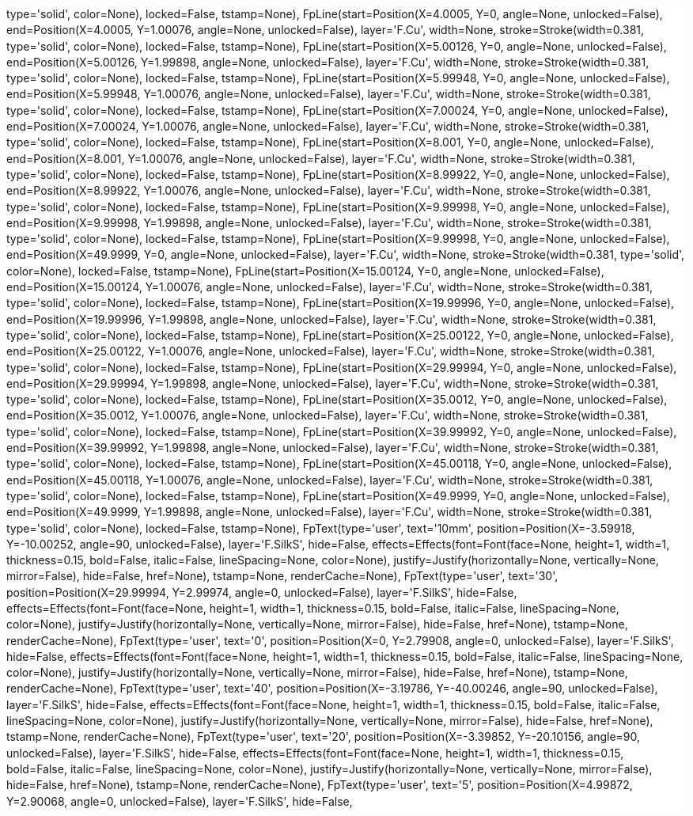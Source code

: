 type='solid', color=None), locked=False, tstamp=None), FpLine(start=Position(X=4.0005, Y=0, angle=None, unlocked=False), end=Position(X=4.0005, Y=1.00076, angle=None, unlocked=False), layer='F.Cu', width=None, stroke=Stroke(width=0.381, type='solid', color=None), locked=False, tstamp=None), FpLine(start=Position(X=5.00126, Y=0, angle=None, unlocked=False), end=Position(X=5.00126, Y=1.99898, angle=None, unlocked=False), layer='F.Cu', width=None, stroke=Stroke(width=0.381, type='solid', color=None), locked=False, tstamp=None), FpLine(start=Position(X=5.99948, Y=0, angle=None, unlocked=False), end=Position(X=5.99948, Y=1.00076, angle=None, unlocked=False), layer='F.Cu', width=None, stroke=Stroke(width=0.381, type='solid', color=None), locked=False, tstamp=None), FpLine(start=Position(X=7.00024, Y=0, angle=None, unlocked=False), end=Position(X=7.00024, Y=1.00076, angle=None, unlocked=False), layer='F.Cu', width=None, stroke=Stroke(width=0.381, type='solid', color=None), locked=False, tstamp=None), FpLine(start=Position(X=8.001, Y=0, angle=None, unlocked=False), end=Position(X=8.001, Y=1.00076, angle=None, unlocked=False), layer='F.Cu', width=None, stroke=Stroke(width=0.381, type='solid', color=None), locked=False, tstamp=None), FpLine(start=Position(X=8.99922, Y=0, angle=None, unlocked=False), end=Position(X=8.99922, Y=1.00076, angle=None, unlocked=False), layer='F.Cu', width=None, stroke=Stroke(width=0.381, type='solid', color=None), locked=False, tstamp=None), FpLine(start=Position(X=9.99998, Y=0, angle=None, unlocked=False), end=Position(X=9.99998, Y=1.99898, angle=None, unlocked=False), layer='F.Cu', width=None, stroke=Stroke(width=0.381, type='solid', color=None), locked=False, tstamp=None), FpLine(start=Position(X=9.99998, Y=0, angle=None, unlocked=False), end=Position(X=49.9999, Y=0, angle=None, unlocked=False), layer='F.Cu', width=None, stroke=Stroke(width=0.381, type='solid', color=None), locked=False, tstamp=None), FpLine(start=Position(X=15.00124, Y=0, angle=None, unlocked=False), end=Position(X=15.00124, Y=1.00076, angle=None, unlocked=False), layer='F.Cu', width=None, stroke=Stroke(width=0.381, type='solid', color=None), locked=False, tstamp=None), FpLine(start=Position(X=19.99996, Y=0, angle=None, unlocked=False), end=Position(X=19.99996, Y=1.99898, angle=None, unlocked=False), layer='F.Cu', width=None, stroke=Stroke(width=0.381, type='solid', color=None), locked=False, tstamp=None), FpLine(start=Position(X=25.00122, Y=0, angle=None, unlocked=False), end=Position(X=25.00122, Y=1.00076, angle=None, unlocked=False), layer='F.Cu', width=None, stroke=Stroke(width=0.381, type='solid', color=None), locked=False, tstamp=None), FpLine(start=Position(X=29.99994, Y=0, angle=None, unlocked=False), end=Position(X=29.99994, Y=1.99898, angle=None, unlocked=False), layer='F.Cu', width=None, stroke=Stroke(width=0.381, type='solid', color=None), locked=False, tstamp=None), FpLine(start=Position(X=35.0012, Y=0, angle=None, unlocked=False), end=Position(X=35.0012, Y=1.00076, angle=None, unlocked=False), layer='F.Cu', width=None, stroke=Stroke(width=0.381, type='solid', color=None), locked=False, tstamp=None), FpLine(start=Position(X=39.99992, Y=0, angle=None, unlocked=False), end=Position(X=39.99992, Y=1.99898, angle=None, unlocked=False), layer='F.Cu', width=None, stroke=Stroke(width=0.381, type='solid', color=None), locked=False, tstamp=None), FpLine(start=Position(X=45.00118, Y=0, angle=None, unlocked=False), end=Position(X=45.00118, Y=1.00076, angle=None, unlocked=False), layer='F.Cu', width=None, stroke=Stroke(width=0.381, type='solid', color=None), locked=False, tstamp=None), FpLine(start=Position(X=49.9999, Y=0, angle=None, unlocked=False), end=Position(X=49.9999, Y=1.99898, angle=None, unlocked=False), layer='F.Cu', width=None, stroke=Stroke(width=0.381, type='solid', color=None), locked=False, tstamp=None), FpText(type='user', text='10mm', position=Position(X=-3.59918, Y=-10.00252, angle=90, unlocked=False), layer='F.SilkS', hide=False, effects=Effects(font=Font(face=None, height=1, width=1, thickness=0.15, bold=False, italic=False, lineSpacing=None, color=None), justify=Justify(horizontally=None, vertically=None, mirror=False), hide=False, href=None), tstamp=None, renderCache=None), FpText(type='user', text='30', position=Position(X=29.99994, Y=2.99974, angle=0, unlocked=False), layer='F.SilkS', hide=False, effects=Effects(font=Font(face=None, height=1, width=1, thickness=0.15, bold=False, italic=False, lineSpacing=None, color=None), justify=Justify(horizontally=None, vertically=None, mirror=False), hide=False, href=None), tstamp=None, renderCache=None), FpText(type='user', text='0', position=Position(X=0, Y=2.79908, angle=0, unlocked=False), layer='F.SilkS', hide=False, effects=Effects(font=Font(face=None, height=1, width=1, thickness=0.15, bold=False, italic=False, lineSpacing=None, color=None), justify=Justify(horizontally=None, vertically=None, mirror=False), hide=False, href=None), tstamp=None, renderCache=None), FpText(type='user', text='40', position=Position(X=-3.19786, Y=-40.00246, angle=90, unlocked=False), layer='F.SilkS', hide=False, effects=Effects(font=Font(face=None, height=1, width=1, thickness=0.15, bold=False, italic=False, lineSpacing=None, color=None), justify=Justify(horizontally=None, vertically=None, mirror=False), hide=False, href=None), tstamp=None, renderCache=None), FpText(type='user', text='20', position=Position(X=-3.39852, Y=-20.10156, angle=90, unlocked=False), layer='F.SilkS', hide=False, effects=Effects(font=Font(face=None, height=1, width=1, thickness=0.15, bold=False, italic=False, lineSpacing=None, color=None), justify=Justify(horizontally=None, vertically=None, mirror=False), hide=False, href=None), tstamp=None, renderCache=None), FpText(type='user', text='5', position=Position(X=4.99872, Y=2.90068, angle=0, unlocked=False), layer='F.SilkS', hide=False,